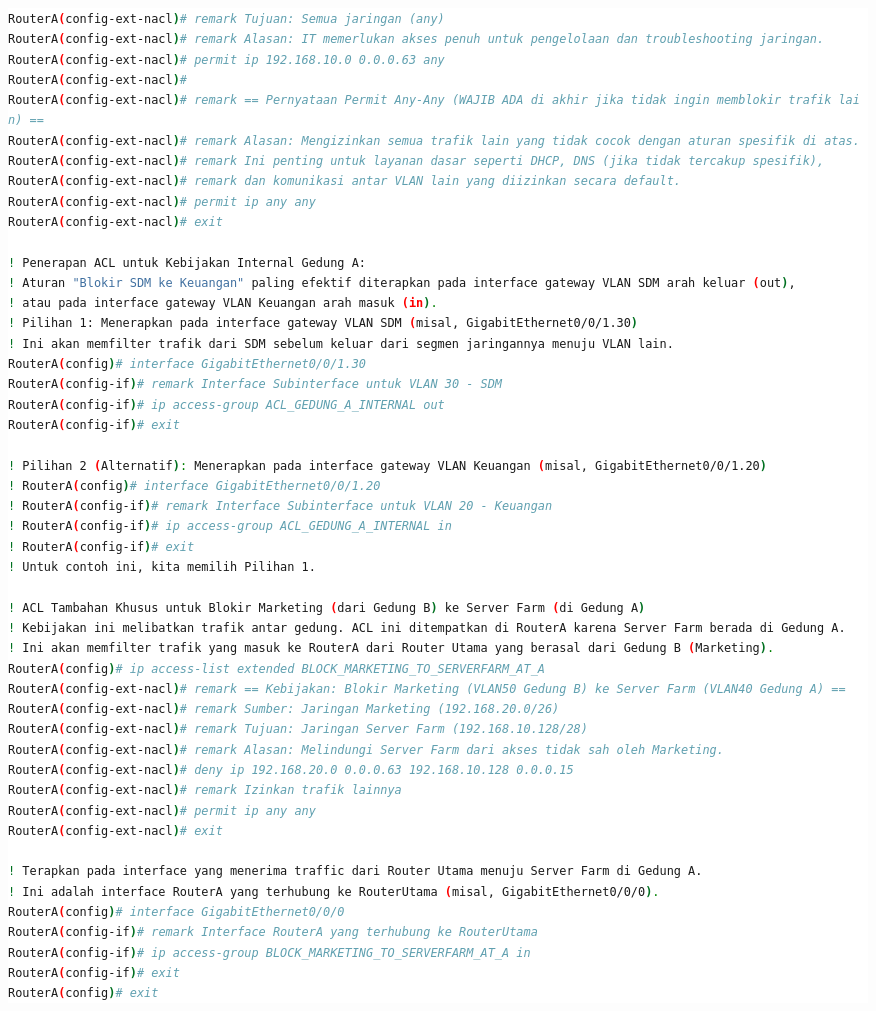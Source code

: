 ```bash
RouterA(config-ext-nacl)# remark Tujuan: Semua jaringan (any)
RouterA(config-ext-nacl)# remark Alasan: IT memerlukan akses penuh untuk pengelolaan dan troubleshooting jaringan.
RouterA(config-ext-nacl)# permit ip 192.168.10.0 0.0.0.63 any
RouterA(config-ext-nacl)#
RouterA(config-ext-nacl)# remark == Pernyataan Permit Any-Any (WAJIB ADA di akhir jika tidak ingin memblokir trafik lain) ==
RouterA(config-ext-nacl)# remark Alasan: Mengizinkan semua trafik lain yang tidak cocok dengan aturan spesifik di atas.
RouterA(config-ext-nacl)# remark Ini penting untuk layanan dasar seperti DHCP, DNS (jika tidak tercakup spesifik),
RouterA(config-ext-nacl)# remark dan komunikasi antar VLAN lain yang diizinkan secara default.
RouterA(config-ext-nacl)# permit ip any any
RouterA(config-ext-nacl)# exit

! Penerapan ACL untuk Kebijakan Internal Gedung A:
! Aturan "Blokir SDM ke Keuangan" paling efektif diterapkan pada interface gateway VLAN SDM arah keluar (out),
! atau pada interface gateway VLAN Keuangan arah masuk (in).
! Pilihan 1: Menerapkan pada interface gateway VLAN SDM (misal, GigabitEthernet0/0/1.30)
! Ini akan memfilter trafik dari SDM sebelum keluar dari segmen jaringannya menuju VLAN lain.
RouterA(config)# interface GigabitEthernet0/0/1.30 
RouterA(config-if)# remark Interface Subinterface untuk VLAN 30 - SDM
RouterA(config-if)# ip access-group ACL_GEDUNG_A_INTERNAL out
RouterA(config-if)# exit

! Pilihan 2 (Alternatif): Menerapkan pada interface gateway VLAN Keuangan (misal, GigabitEthernet0/0/1.20)
! RouterA(config)# interface GigabitEthernet0/0/1.20 
! RouterA(config-if)# remark Interface Subinterface untuk VLAN 20 - Keuangan
! RouterA(config-if)# ip access-group ACL_GEDUNG_A_INTERNAL in
! RouterA(config-if)# exit
! Untuk contoh ini, kita memilih Pilihan 1.

! ACL Tambahan Khusus untuk Blokir Marketing (dari Gedung B) ke Server Farm (di Gedung A)
! Kebijakan ini melibatkan trafik antar gedung. ACL ini ditempatkan di RouterA karena Server Farm berada di Gedung A.
! Ini akan memfilter trafik yang masuk ke RouterA dari Router Utama yang berasal dari Gedung B (Marketing).
RouterA(config)# ip access-list extended BLOCK_MARKETING_TO_SERVERFARM_AT_A
RouterA(config-ext-nacl)# remark == Kebijakan: Blokir Marketing (VLAN50 Gedung B) ke Server Farm (VLAN40 Gedung A) ==
RouterA(config-ext-nacl)# remark Sumber: Jaringan Marketing (192.168.20.0/26)
RouterA(config-ext-nacl)# remark Tujuan: Jaringan Server Farm (192.168.10.128/28)
RouterA(config-ext-nacl)# remark Alasan: Melindungi Server Farm dari akses tidak sah oleh Marketing.
RouterA(config-ext-nacl)# deny ip 192.168.20.0 0.0.0.63 192.168.10.128 0.0.0.15
RouterA(config-ext-nacl)# remark Izinkan trafik lainnya
RouterA(config-ext-nacl)# permit ip any any
RouterA(config-ext-nacl)# exit

! Terapkan pada interface yang menerima traffic dari Router Utama menuju Server Farm di Gedung A.
! Ini adalah interface RouterA yang terhubung ke RouterUtama (misal, GigabitEthernet0/0/0).
RouterA(config)# interface GigabitEthernet0/0/0 
RouterA(config-if)# remark Interface RouterA yang terhubung ke RouterUtama
RouterA(config-if)# ip access-group BLOCK_MARKETING_TO_SERVERFARM_AT_A in
RouterA(config-if)# exit
RouterA(config)# exit
```
